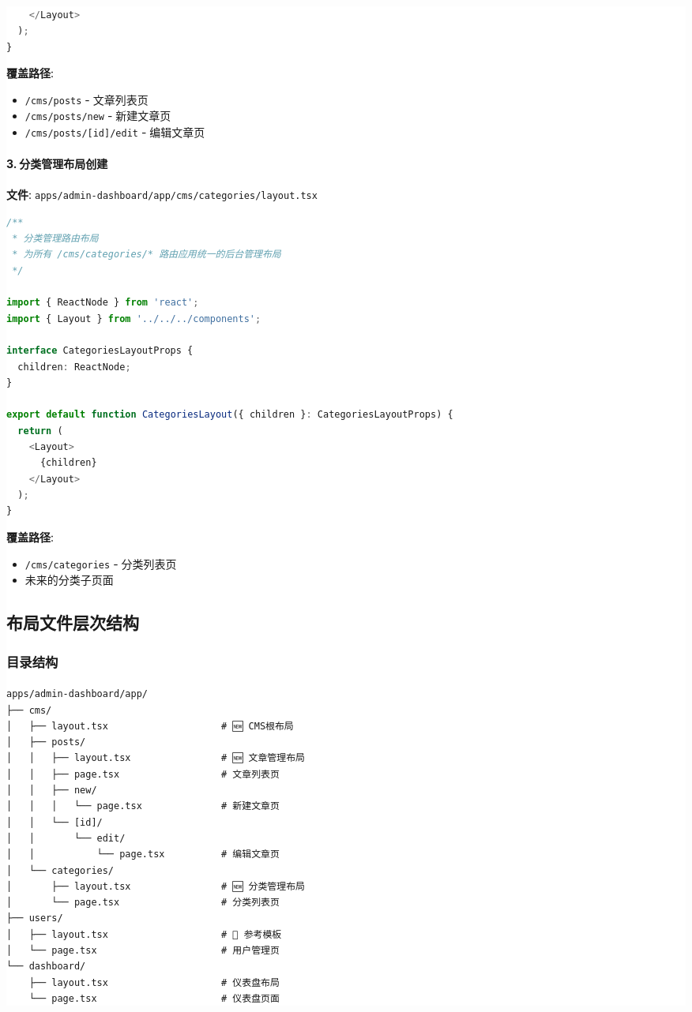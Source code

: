 ```typescript
    </Layout>
  );
}
```

**覆盖路径**:
- `/cms/posts` - 文章列表页
- `/cms/posts/new` - 新建文章页
- `/cms/posts/[id]/edit` - 编辑文章页

#### 3. 分类管理布局创建
**文件**: `apps/admin-dashboard/app/cms/categories/layout.tsx`

```typescript
/**
 * 分类管理路由布局
 * 为所有 /cms/categories/* 路由应用统一的后台管理布局
 */

import { ReactNode } from 'react';
import { Layout } from '../../../components';

interface CategoriesLayoutProps {
  children: ReactNode;
}

export default function CategoriesLayout({ children }: CategoriesLayoutProps) {
  return (
    <Layout>
      {children}
    </Layout>
  );
}
```

**覆盖路径**:
- `/cms/categories` - 分类列表页
- 未来的分类子页面

## 布局文件层次结构

### 目录结构
```
apps/admin-dashboard/app/
├── cms/
│   ├── layout.tsx                    # 🆕 CMS根布局
│   ├── posts/
│   │   ├── layout.tsx                # 🆕 文章管理布局
│   │   ├── page.tsx                  # 文章列表页
│   │   ├── new/
│   │   │   └── page.tsx              # 新建文章页
│   │   └── [id]/
│   │       └── edit/
│   │           └── page.tsx          # 编辑文章页
│   └── categories/
│       ├── layout.tsx                # 🆕 分类管理布局
│       └── page.tsx                  # 分类列表页
├── users/
│   ├── layout.tsx                    # 🔄 参考模板
│   └── page.tsx                      # 用户管理页
└── dashboard/
    ├── layout.tsx                    # 仪表盘布局
    └── page.tsx                      # 仪表盘页面
```
